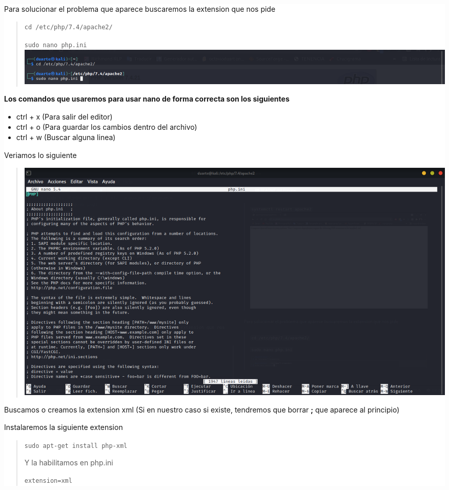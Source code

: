 Para solucionar el problema que aparece buscaremos la extension que nos pide
>`cd /etc/php/7.4/apache2/`
>
>`sudo nano php.ini`
>![PHPinfo](img/php_ini.png)

__**Los comandos que usaremos para usar nano de forma correcta son los siguientes**__
- ctrl + x (Para salir del editor)
- ctrl + o (Para guardar los cambios dentro del archivo)
- ctrl + w (Buscar alguna linea)

Veriamos lo siguiente
>![PHPinfo](img/php_ini2.png)

Buscamos o creamos la extension xml (Si en nuestro caso si existe, tendremos que borrar __**;**__ que aparece al principio)

Instalaremos la siguiente extension
>`sudo apt-get install php-xml`
>
>Y la habilitamos en php.ini
>
>`extension=xml`